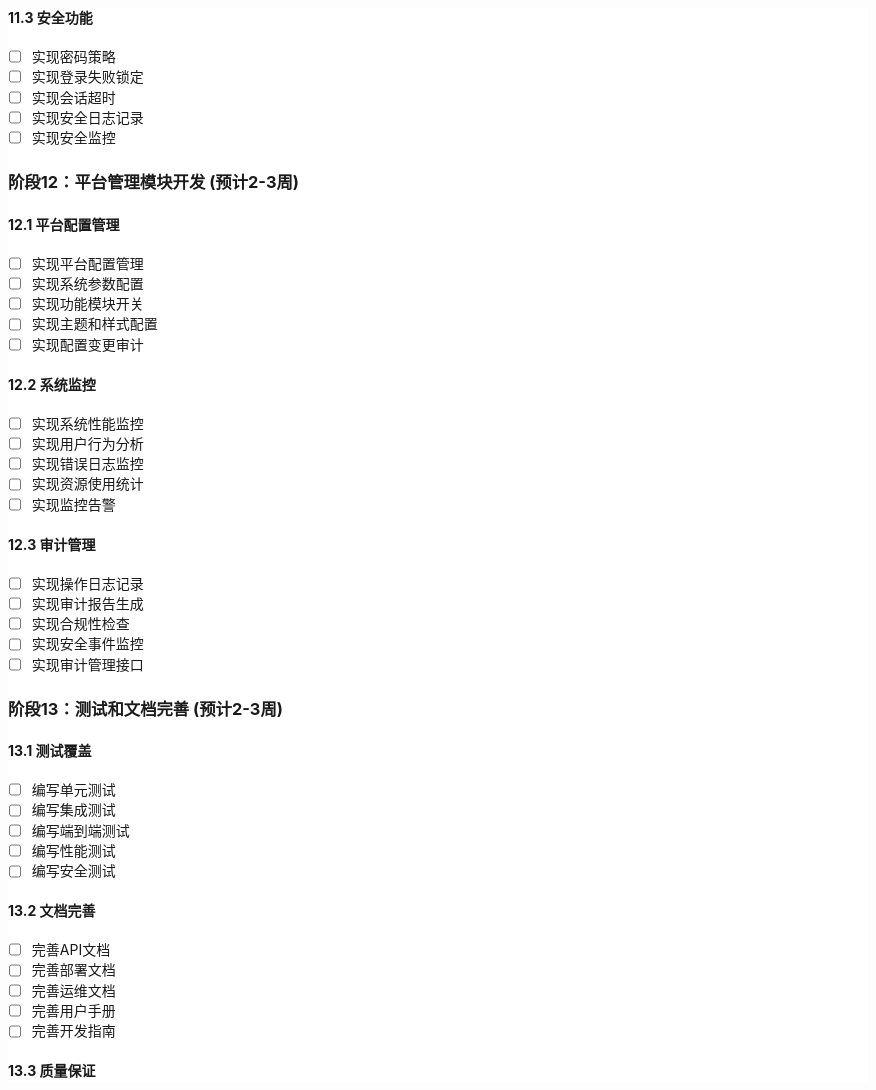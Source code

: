 #### 11.3 安全功能

- [ ] 实现密码策略
- [ ] 实现登录失败锁定
- [ ] 实现会话超时
- [ ] 实现安全日志记录
- [ ] 实现安全监控

### 阶段12：平台管理模块开发 (预计2-3周)

#### 12.1 平台配置管理

- [ ] 实现平台配置管理
- [ ] 实现系统参数配置
- [ ] 实现功能模块开关
- [ ] 实现主题和样式配置
- [ ] 实现配置变更审计

#### 12.2 系统监控

- [ ] 实现系统性能监控
- [ ] 实现用户行为分析
- [ ] 实现错误日志监控
- [ ] 实现资源使用统计
- [ ] 实现监控告警

#### 12.3 审计管理

- [ ] 实现操作日志记录
- [ ] 实现审计报告生成
- [ ] 实现合规性检查
- [ ] 实现安全事件监控
- [ ] 实现审计管理接口

### 阶段13：测试和文档完善 (预计2-3周)

#### 13.1 测试覆盖

- [ ] 编写单元测试
- [ ] 编写集成测试
- [ ] 编写端到端测试
- [ ] 编写性能测试
- [ ] 编写安全测试

#### 13.2 文档完善

- [ ] 完善API文档
- [ ] 完善部署文档
- [ ] 完善运维文档
- [ ] 完善用户手册
- [ ] 完善开发指南

#### 13.3 质量保证
